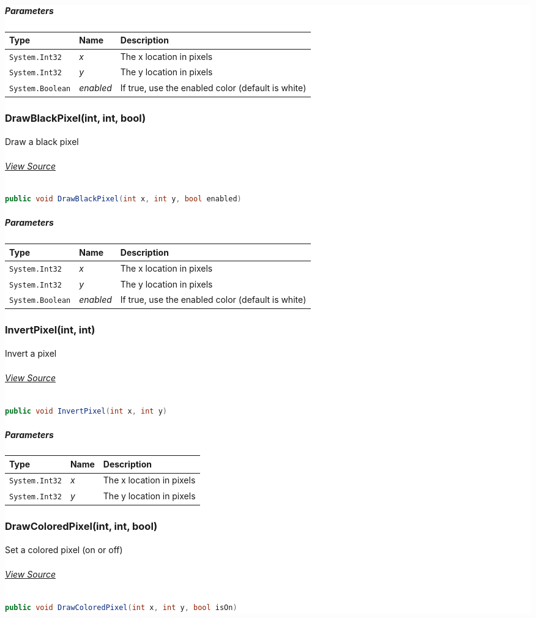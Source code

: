 ##### Parameters

| Type | Name | Description |
|:--- |:--- |:--- |
| `System.Int32` | *x* | The x location in pixels |
| `System.Int32` | *y* | The y location in pixels |
| `System.Boolean` | *enabled* | If true, use the enabled color (default is white) |

### DrawBlackPixel(int, int, bool)
Draw a black pixel
###### [View Source](https://github.com/WildernessLabs/Meadow.Foundation.git/blob/develop/Source/Meadow.Foundation.Peripherals/Displays.ePaper/Driver/EPaperTriColorBase.cs#L201)
```csharp title="Declaration"
public void DrawBlackPixel(int x, int y, bool enabled)
```

##### Parameters

| Type | Name | Description |
|:--- |:--- |:--- |
| `System.Int32` | *x* | The x location in pixels |
| `System.Int32` | *y* | The y location in pixels |
| `System.Boolean` | *enabled* | If true, use the enabled color (default is white) |

### InvertPixel(int, int)
Invert a pixel
###### [View Source](https://github.com/WildernessLabs/Meadow.Foundation.git/blob/develop/Source/Meadow.Foundation.Peripherals/Displays.ePaper/Driver/EPaperTriColorBase.cs#L213)
```csharp title="Declaration"
public void InvertPixel(int x, int y)
```

##### Parameters

| Type | Name | Description |
|:--- |:--- |:--- |
| `System.Int32` | *x* | The x location in pixels |
| `System.Int32` | *y* | The y location in pixels |

### DrawColoredPixel(int, int, bool)
Set a colored pixel (on or off)
###### [View Source](https://github.com/WildernessLabs/Meadow.Foundation.git/blob/develop/Source/Meadow.Foundation.Peripherals/Displays.ePaper/Driver/EPaperTriColorBase.cs#L224)
```csharp title="Declaration"
public void DrawColoredPixel(int x, int y, bool isOn)
```
